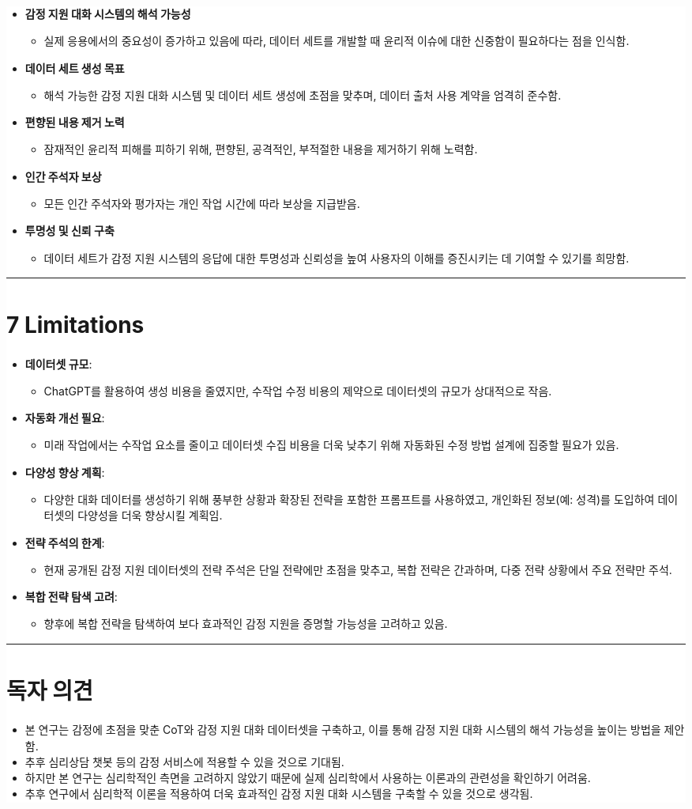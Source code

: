 - **감정 지원 대화 시스템의 해석 가능성**  
  - 실제 응용에서의 중요성이 증가하고 있음에 따라, 데이터 세트를 개발할 때 윤리적 이슈에 대한 신중함이 필요하다는 점을 인식함.

- **데이터 세트 생성 목표**  
  - 해석 가능한 감정 지원 대화 시스템 및 데이터 세트 생성에 초점을 맞추며, 데이터 출처 사용 계약을 엄격히 준수함.

- **편향된 내용 제거 노력**  
  - 잠재적인 윤리적 피해를 피하기 위해, 편향된, 공격적인, 부적절한 내용을 제거하기 위해 노력함.

- **인간 주석자 보상**  
  - 모든 인간 주석자와 평가자는 개인 작업 시간에 따라 보상을 지급받음.

- **투명성 및 신뢰 구축**  
  - 데이터 세트가 감정 지원 시스템의 응답에 대한 투명성과 신뢰성을 높여 사용자의 이해를 증진시키는 데 기여할 수 있기를 희망함.

---

# 7 Limitations

- **데이터셋 규모**: 
  - ChatGPT를 활용하여 생성 비용을 줄였지만, 수작업 수정 비용의 제약으로 데이터셋의 규모가 상대적으로 작음.
  
- **자동화 개선 필요**: 
  - 미래 작업에서는 수작업 요소를 줄이고 데이터셋 수집 비용을 더욱 낮추기 위해 자동화된 수정 방법 설계에 집중할 필요가 있음.
  
- **다양성 향상 계획**:
  - 다양한 대화 데이터를 생성하기 위해 풍부한 상황과 확장된 전략을 포함한 프롬프트를 사용하였고, 개인화된 정보(예: 성격)를 도입하여 데이터셋의 다양성을 더욱 향상시킬 계획임.
  
- **전략 주석의 한계**:
  - 현재 공개된 감정 지원 데이터셋의 전략 주석은 단일 전략에만 초점을 맞추고, 복합 전략은 간과하며, 다중 전략 상황에서 주요 전략만 주석.
  
- **복합 전략 탐색 고려**:
  - 향후에 복합 전략을 탐색하여 보다 효과적인 감정 지원을 증명할 가능성을 고려하고 있음.

---

# 독자 의견

- 본 연구는 감정에 초점을 맞춘 CoT와 감정 지원 대화 데이터셋을 구축하고, 이를 통해 감정 지원 대화 시스템의 해석 가능성을 높이는 방법을 제안함.
- 추후 심리상담 챗봇 등의 감정 서비스에 적용할 수 있을 것으로 기대됨.
- 하지만 본 연구는 심리학적인 측면을 고려하지 않았기 때문에 실제 심리학에서 사용하는 이론과의 관련성을 확인하기 어려움.
- 추후 연구에서 심리학적 이론을 적용하여 더욱 효과적인 감정 지원 대화 시스템을 구축할 수 있을 것으로 생각됨.
